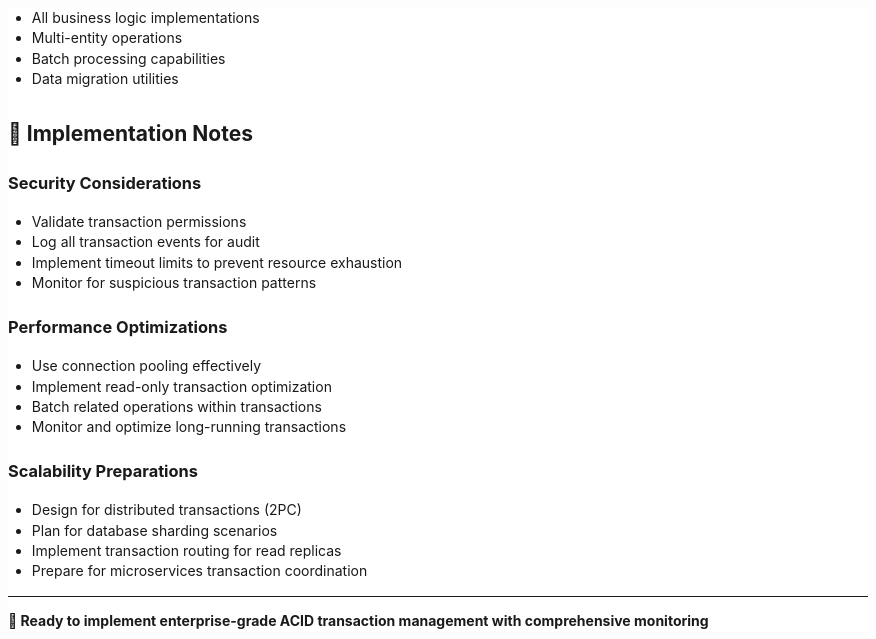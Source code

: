 - All business logic implementations
- Multi-entity operations
- Batch processing capabilities
- Data migration utilities

## 📝 Implementation Notes

### **Security Considerations**

- Validate transaction permissions
- Log all transaction events for audit
- Implement timeout limits to prevent resource exhaustion
- Monitor for suspicious transaction patterns

### **Performance Optimizations**

- Use connection pooling effectively
- Implement read-only transaction optimization
- Batch related operations within transactions
- Monitor and optimize long-running transactions

### **Scalability Preparations**

- Design for distributed transactions (2PC)
- Plan for database sharding scenarios
- Implement transaction routing for read replicas
- Prepare for microservices transaction coordination

---

**🎯 Ready to implement enterprise-grade ACID transaction management with comprehensive monitoring**
